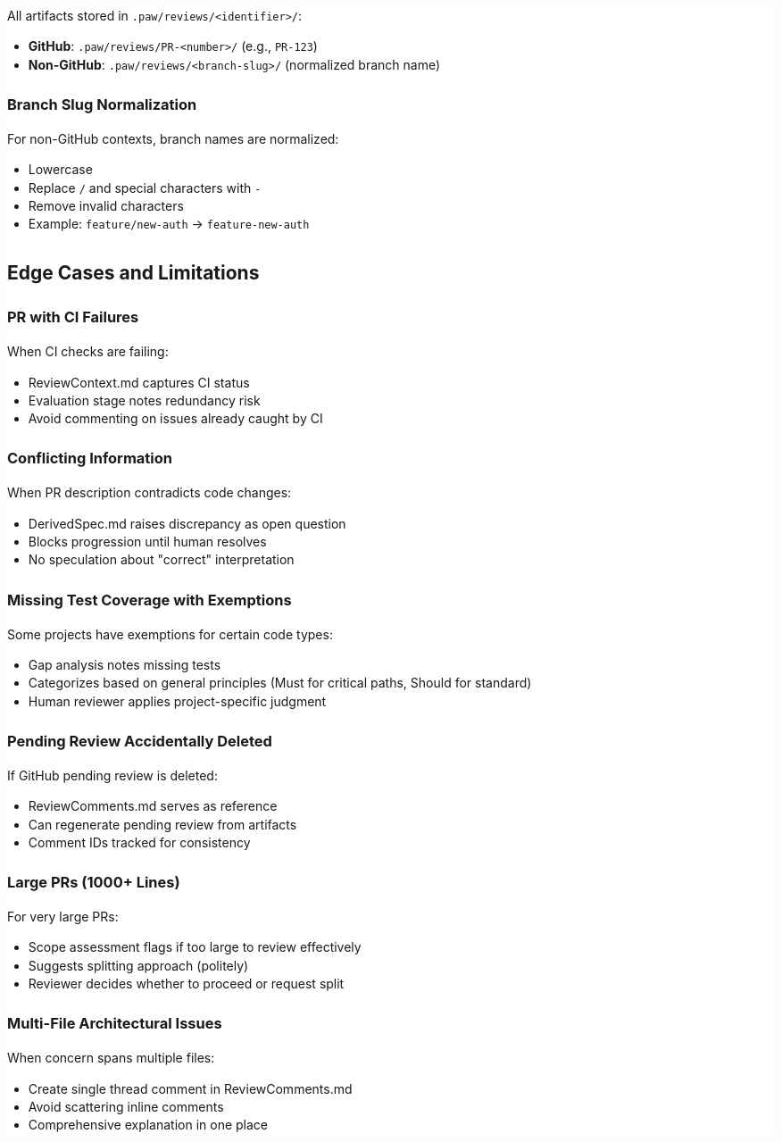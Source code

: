 All artifacts stored in `.paw/reviews/<identifier>/`:
- **GitHub**: `.paw/reviews/PR-<number>/` (e.g., `PR-123`)
- **Non-GitHub**: `.paw/reviews/<branch-slug>/` (normalized branch name)

### Branch Slug Normalization

For non-GitHub contexts, branch names are normalized:
- Lowercase
- Replace `/` and special characters with `-`
- Remove invalid characters
- Example: `feature/new-auth` → `feature-new-auth`

## Edge Cases and Limitations

### PR with CI Failures

When CI checks are failing:
- ReviewContext.md captures CI status
- Evaluation stage notes redundancy risk
- Avoid commenting on issues already caught by CI

### Conflicting Information

When PR description contradicts code changes:
- DerivedSpec.md raises discrepancy as open question
- Blocks progression until human resolves
- No speculation about "correct" interpretation

### Missing Test Coverage with Exemptions

Some projects have exemptions for certain code types:
- Gap analysis notes missing tests
- Categorizes based on general principles (Must for critical paths, Should for standard)
- Human reviewer applies project-specific judgment

### Pending Review Accidentally Deleted

If GitHub pending review is deleted:
- ReviewComments.md serves as reference
- Can regenerate pending review from artifacts
- Comment IDs tracked for consistency

### Large PRs (1000+ Lines)

For very large PRs:
- Scope assessment flags if too large to review effectively
- Suggests splitting approach (politely)
- Reviewer decides whether to proceed or request split

### Multi-File Architectural Issues

When concern spans multiple files:
- Create single thread comment in ReviewComments.md
- Avoid scattering inline comments
- Comprehensive explanation in one place
